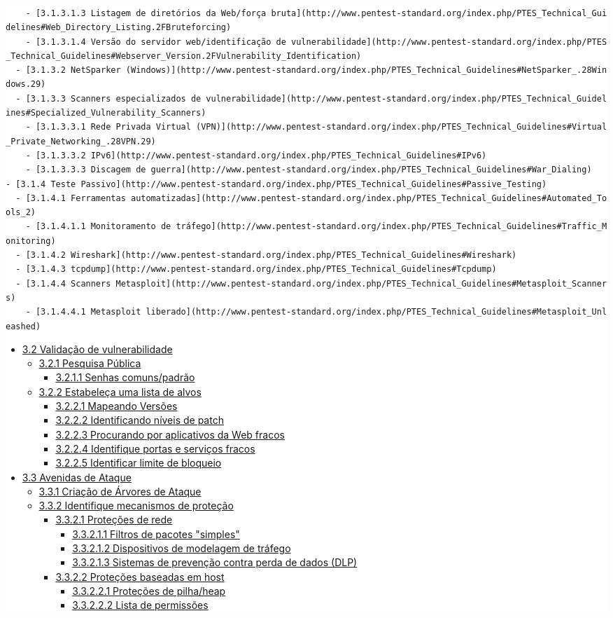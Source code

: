         - [3.1.3.1.3 Listagem de diretórios da Web/força bruta](http://www.pentest-standard.org/index.php/PTES_Technical_Guidelines#Web_Directory_Listing.2FBruteforcing)
        - [3.1.3.1.4 Versão do servidor web/identificação de vulnerabilidade](http://www.pentest-standard.org/index.php/PTES_Technical_Guidelines#Webserver_Version.2FVulnerability_Identification)
      - [3.1.3.2 NetSparker (Windows)](http://www.pentest-standard.org/index.php/PTES_Technical_Guidelines#NetSparker_.28Windows.29)
      - [3.1.3.3 Scanners especializados de vulnerabilidade](http://www.pentest-standard.org/index.php/PTES_Technical_Guidelines#Specialized_Vulnerability_Scanners) 
        - [3.1.3.3.1 Rede Privada Virtual (VPN)](http://www.pentest-standard.org/index.php/PTES_Technical_Guidelines#Virtual_Private_Networking_.28VPN.29)
        - [3.1.3.3.2 IPv6](http://www.pentest-standard.org/index.php/PTES_Technical_Guidelines#IPv6)
        - [3.1.3.3.3 Discagem de guerra](http://www.pentest-standard.org/index.php/PTES_Technical_Guidelines#War_Dialing)
    - [3.1.4 Teste Passivo](http://www.pentest-standard.org/index.php/PTES_Technical_Guidelines#Passive_Testing) 
      - [3.1.4.1 Ferramentas automatizadas](http://www.pentest-standard.org/index.php/PTES_Technical_Guidelines#Automated_Tools_2) 
        - [3.1.4.1.1 Monitoramento de tráfego](http://www.pentest-standard.org/index.php/PTES_Technical_Guidelines#Traffic_Monitoring)
      - [3.1.4.2 Wireshark](http://www.pentest-standard.org/index.php/PTES_Technical_Guidelines#Wireshark)
      - [3.1.4.3 tcpdump](http://www.pentest-standard.org/index.php/PTES_Technical_Guidelines#Tcpdump)
      - [3.1.4.4 Scanners Metasploit](http://www.pentest-standard.org/index.php/PTES_Technical_Guidelines#Metasploit_Scanners) 
        - [3.1.4.4.1 Metasploit liberado](http://www.pentest-standard.org/index.php/PTES_Technical_Guidelines#Metasploit_Unleashed)
  - [3.2 Validação de vulnerabilidade](http://www.pentest-standard.org/index.php/PTES_Technical_Guidelines#Vulnerability_Validation) 
    - [3.2.1 Pesquisa Pública](http://www.pentest-standard.org/index.php/PTES_Technical_Guidelines#Public_Research) 
      - [3.2.1.1 Senhas comuns/padrão](http://www.pentest-standard.org/index.php/PTES_Technical_Guidelines#Common.2Fdefault_passwords)
    - [3.2.2 Estabeleça uma lista de alvos](http://www.pentest-standard.org/index.php/PTES_Technical_Guidelines#Establish_target_list) 
      - [3.2.2.1 Mapeando Versões](http://www.pentest-standard.org/index.php/PTES_Technical_Guidelines#Mapping_Versions)
      - [3.2.2.2 Identificando níveis de patch](http://www.pentest-standard.org/index.php/PTES_Technical_Guidelines#Identifying_Patch_Levels)
      - [3.2.2.3 Procurando por aplicativos da Web fracos](http://www.pentest-standard.org/index.php/PTES_Technical_Guidelines#Looking_for_Weak_Web_Applications)
      - [3.2.2.4 Identifique portas e serviços fracos](http://www.pentest-standard.org/index.php/PTES_Technical_Guidelines#Identify_Weak_Ports_and_Services)
      - [3.2.2.5 Identificar limite de bloqueio](http://www.pentest-standard.org/index.php/PTES_Technical_Guidelines#Identify_Lockout_threshold)
  - [3.3 Avenidas de Ataque](http://www.pentest-standard.org/index.php/PTES_Technical_Guidelines#Attack_Avenues) 
    - [3.3.1 Criação de Árvores de Ataque](http://www.pentest-standard.org/index.php/PTES_Technical_Guidelines#Creation_of_Attack_Trees)
    - [3.3.2 Identifique mecanismos de proteção](http://www.pentest-standard.org/index.php/PTES_Technical_Guidelines#Identify_protection_mechanisms) 
      - [3.3.2.1 Proteções de rede](http://www.pentest-standard.org/index.php/PTES_Technical_Guidelines#Network_protections) 
        - [3.3.2.1.1 Filtros de pacotes "simples"](http://www.pentest-standard.org/index.php/PTES_Technical_Guidelines#.22Simple.22_Packet_Filters)
        - [3.3.2.1.2 Dispositivos de modelagem de tráfego](http://www.pentest-standard.org/index.php/PTES_Technical_Guidelines#Traffic_shaping_devices)
        - [3.3.2.1.3 Sistemas de prevenção contra perda de dados (DLP)](http://www.pentest-standard.org/index.php/PTES_Technical_Guidelines#Data_Loss_Prevention_.28DLP.29_systems)
      - [3.3.2.2 Proteções baseadas em host](http://www.pentest-standard.org/index.php/PTES_Technical_Guidelines#Host_based_protections) 
        - [3.3.2.2.1 Proteções de pilha/heap](http://www.pentest-standard.org/index.php/PTES_Technical_Guidelines#Stack.2Fheap_protections)
        - [3.3.2.2.2 Lista de permissões](http://www.pentest-standard.org/index.php/PTES_Technical_Guidelines#Whitelisting)